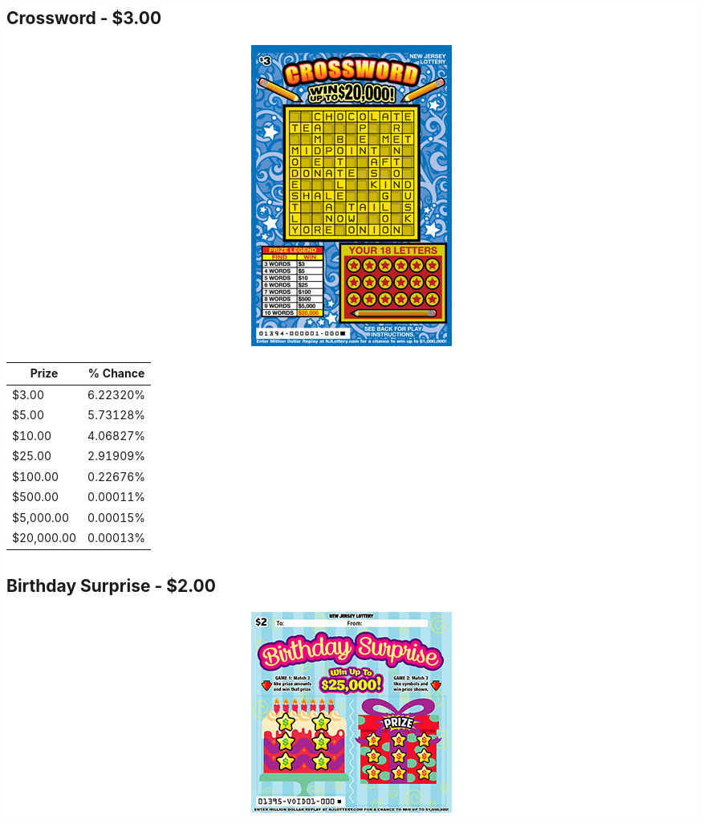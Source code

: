 ## Crossword - $3.00

<p align="center">
<img src ="images/1394.png">
</p>


|Prize|% Chance|
| ------------- |:-------------:|
|$3.00 | 6.22320%|
|$5.00 | 5.73128%|
|$10.00 | 4.06827%|
|$25.00 | 2.91909%|
|$100.00 | 0.22676%|
|$500.00 | 0.00011%|
|$5,000.00 | 0.00015%|
|$20,000.00 | 0.00013%|

## Birthday Surprise - $2.00

<p align="center">
<img src ="images/1395.png">
</p>

